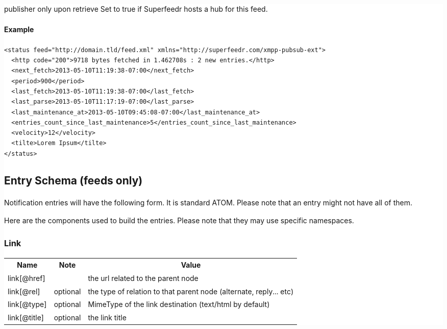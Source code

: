<tr>
  <td>publisher</td>
  <td>only upon retrieve</td>
  <td>Set to true if Superfeedr hosts a hub for this feed.</td>
</tr>

</table>

#### Example

```markup
<status feed="http://domain.tld/feed.xml" xmlns="http://superfeedr.com/xmpp-pubsub-ext">
  <http code="200">9718 bytes fetched in 1.462708s : 2 new entries.</http>
  <next_fetch>2013-05-10T11:19:38-07:00</next_fetch>
  <period>900</period>
  <last_fetch>2013-05-10T11:19:38-07:00</last_fetch>
  <last_parse>2013-05-10T11:17:19-07:00</last_parse>
  <last_maintenance_at>2013-05-10T09:45:08-07:00</last_maintenance_at>
  <entries_count_since_last_maintenance>5</entries_count_since_last_maintenance>
  <velocity>12</velocity>
  <tilte>Lorem Ipsum</tilte>
</status>
```

## Entry Schema (feeds only)

Notification entries will have the following form. It is standard ATOM. Please note that an entry might not have all of them.

Here are the components used to build the entries. Please note that they may use specific namespaces.

### Link

<table class="table table-striped table-condensed table-responsive">
<tr>
  <th>Name</th>
  <th>Note</th>
  <th>Value</th>
</tr>
<tr>
  <td>link[@href]</td>
  <td></td>
  <td>the url related to the parent node</td>
</tr>

<tr>
  <td>link[@rel]</td>
  <td>optional</td>
  <td>the type of relation to that parent node (alternate, reply... etc)</td>
</tr>
<tr>
  <td>link[@type]</td>
  <td>optional</td>
  <td>MimeType of the link destination (text/html by default)</td>
</tr>
<tr>
  <td>link[@title]</td>
  <td>optional</td>
  <td>the link title</td>
</tr>
</table>
